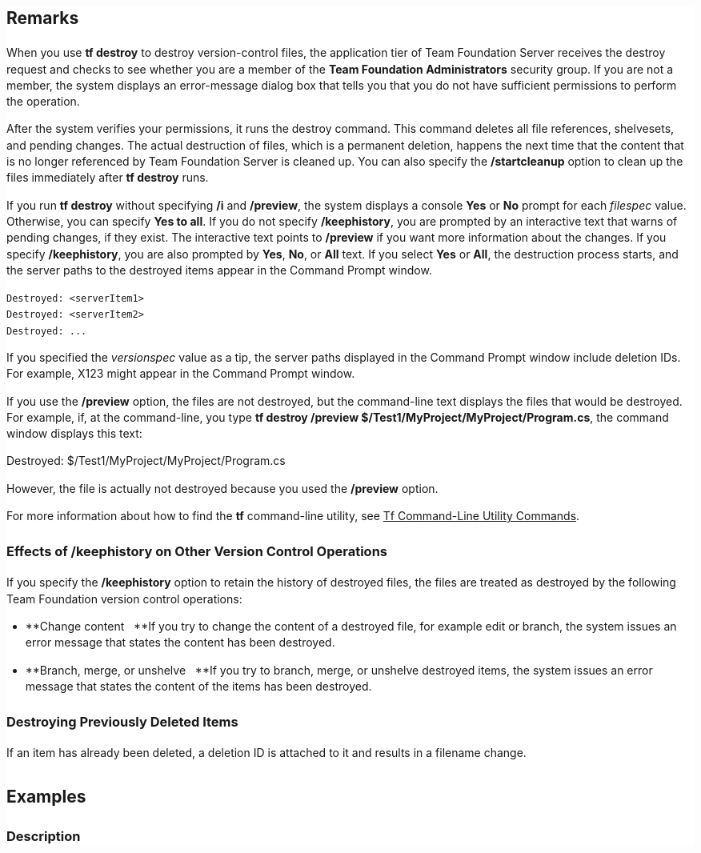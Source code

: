 ## Remarks
When you use **tf destroy** to destroy version-control files, the application tier of Team Foundation Server receives the destroy request and checks to see whether you are a member of the **Team Foundation Administrators** security group. If you are not a member, the system displays an error-message dialog box that tells you that you do not have sufficient permissions to perform the operation.

After the system verifies your permissions, it runs the destroy command. This command deletes all file references, shelvesets, and pending changes. The actual destruction of files, which is a permanent deletion, happens the next time that the content that is no longer referenced by Team Foundation Server is cleaned up. You can also specify the **/startcleanup** option to clean up the files immediately after **tf destroy** runs.

If you run **tf destroy** without specifying **/i** and **/preview**, the system displays a console **Yes** or **No** prompt for each *filespec* value. Otherwise, you can specify **Yes to all**. If you do not specify **/keephistory**, you are prompted by an interactive text that warns of pending changes, if they exist. The interactive text points to **/preview** if you want more information about the changes. If you specify **/keephistory**, you are also prompted by **Yes**, **No**, or **All** text. If you select **Yes** or **All**, the destruction process starts, and the server paths to the destroyed items appear in the Command Prompt window.

    Destroyed: <serverItem1>
    Destroyed: <serverItem2>
    Destroyed: ...

If you specified the *versionspec* value as a tip, the server paths displayed in the Command Prompt window include deletion IDs. For example, X123 might appear in the Command Prompt window.

If you use the **/preview** option, the files are not destroyed, but the command-line text displays the files that would be destroyed. For example, if, at the command-line, you type **tf destroy /preview $/Test1/MyProject/MyProject/Program.cs**, the command window displays this text:

Destroyed: $/Test1/MyProject/MyProject/Program.cs

However, the file is actually not destroyed because you used the **/preview** option.

For more information about how to find the **tf** command-line utility, see [Tf Command-Line Utility Commands](https://msdn.microsoft.com/library/z51z7zy0).

### Effects of /keephistory on Other Version Control Operations

If you specify the **/keephistory** option to retain the history of destroyed files, the files are treated as destroyed by the following Team Foundation version control operations:

-   **Change content   **If you try to change the content of a destroyed file, for example edit or branch, the system issues an error message that states the content has been destroyed.

-   **Branch, merge, or unshelve   **If you try to branch, merge, or unshelve destroyed items, the system issues an error message that states the content of the items has been destroyed.

### Destroying Previously Deleted Items

If an item has already been deleted, a deletion ID is attached to it and results in a filename change.
## Examples
### Description
